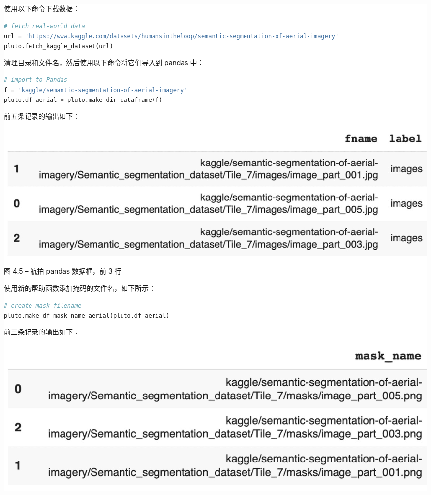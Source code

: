 使用以下命令下载数据：

```py
# fetch real-world data
url = 'https://www.kaggle.com/datasets/humansintheloop/semantic-segmentation-of-aerial-imagery'
pluto.fetch_kaggle_dataset(url)
```

清理目录和文件名，然后使用以下命令将它们导入到 pandas 中：

```py
# import to Pandas
f = 'kaggle/semantic-segmentation-of-aerial-imagery'
pluto.df_aerial = pluto.make_dir_dataframe(f)
```

前五条记录的输出如下：

![图 4.5 – 航拍 pandas 数据框，前 3 行](img/B17990_04_05.jpg)

图 4.5 – 航拍 pandas 数据框，前 3 行

使用新的帮助函数添加掩码的文件名，如下所示：

```py
# create mask filename
pluto.make_df_mask_name_aerial(pluto.df_aerial)
```

前三条记录的输出如下：

![图 4.6 – 完整的航拍数据框，前 3 行](img/B17990_04_06.jpg)
